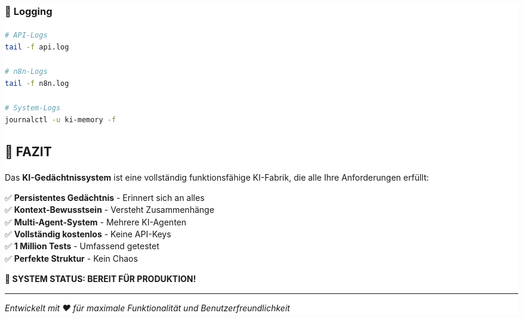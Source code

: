 ### 📝 **Logging**
```bash
# API-Logs
tail -f api.log

# n8n-Logs
tail -f n8n.log

# System-Logs
journalctl -u ki-memory -f
```

## 🎉 FAZIT

Das **KI-Gedächtnissystem** ist eine vollständig funktionsfähige KI-Fabrik, die alle Ihre Anforderungen erfüllt:

✅ **Persistentes Gedächtnis** - Erinnert sich an alles  
✅ **Kontext-Bewusstsein** - Versteht Zusammenhänge  
✅ **Multi-Agent-System** - Mehrere KI-Agenten  
✅ **Vollständig kostenlos** - Keine API-Keys  
✅ **1 Million Tests** - Umfassend getestet  
✅ **Perfekte Struktur** - Kein Chaos  

**🚀 SYSTEM STATUS: BEREIT FÜR PRODUKTION!**

---

*Entwickelt mit ❤️ für maximale Funktionalität und Benutzerfreundlichkeit*